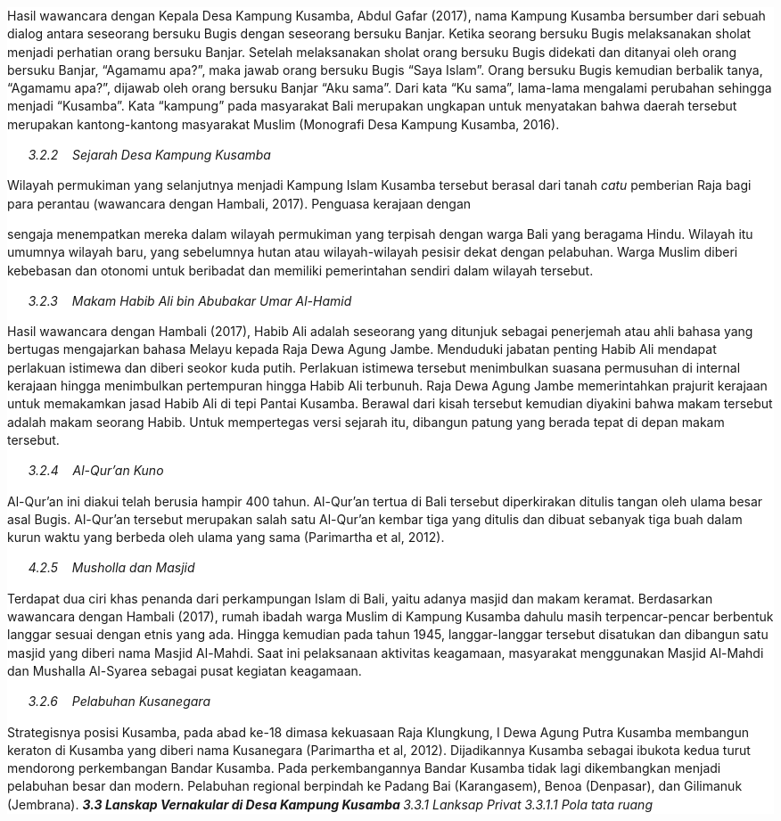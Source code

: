 <p><span class="font1">Hasil wawancara dengan Kepala Desa Kampung Kusamba, Abdul Gafar (2017), nama Kampung Kusamba bersumber dari sebuah dialog antara seseorang bersuku Bugis dengan seseorang bersuku Banjar. Ketika seorang bersuku Bugis melaksanakan sholat menjadi perhatian orang bersuku Banjar. Setelah melaksanakan sholat orang bersuku Bugis didekati dan ditanyai oleh orang bersuku Banjar, “Agamamu apa?”, maka jawab orang bersuku Bugis “Saya Islam”. Orang bersuku Bugis kemudian berbalik tanya, “Agamamu apa?”, dijawab oleh orang bersuku Banjar “Aku sama”. Dari kata “Ku sama”, lama-lama mengalami perubahan sehingga menjadi “Kusamba”. Kata “kampung” pada masyarakat Bali merupakan ungkapan untuk menyatakan bahwa daerah tersebut merupakan kantong-kantong masyarakat Muslim (Monografi Desa Kampung Kusamba, 2016).</span></p>
<ul style="list-style:none;"><li>
<p><span class="font1" style="font-style:italic;">3.2.2 &nbsp;&nbsp;&nbsp;Sejarah Desa Kampung Kusamba</span></p></li></ul>
<p><span class="font1">Wilayah permukiman yang selanjutnya menjadi Kampung Islam Kusamba tersebut berasal dari tanah </span><span class="font1" style="font-style:italic;">catu</span><span class="font1"> pemberian Raja bagi para perantau (wawancara dengan Hambali, 2017). Penguasa kerajaan dengan</span></p>
<p><span class="font1">sengaja menempatkan mereka dalam wilayah permukiman yang terpisah dengan warga Bali yang beragama Hindu. Wilayah itu umumnya wilayah baru, yang sebelumnya hutan atau wilayah-wilayah pesisir dekat dengan pelabuhan. Warga Muslim diberi kebebasan dan otonomi untuk beribadat dan memiliki pemerintahan sendiri dalam wilayah tersebut.</span></p>
<ul style="list-style:none;"><li>
<p><span class="font1" style="font-style:italic;">3.2.3 &nbsp;&nbsp;&nbsp;Makam Habib Ali bin Abubakar Umar Al-Hamid</span></p></li></ul>
<p><span class="font1">Hasil wawancara dengan Hambali (2017), Habib Ali adalah seseorang yang ditunjuk sebagai penerjemah atau ahli bahasa yang bertugas mengajarkan bahasa Melayu kepada Raja Dewa Agung Jambe. Menduduki jabatan penting Habib Ali mendapat perlakuan istimewa dan diberi seokor kuda putih. Perlakuan istimewa tersebut menimbulkan suasana permusuhan di internal kerajaan hingga menimbulkan pertempuran hingga Habib Ali terbunuh. Raja Dewa Agung Jambe memerintahkan prajurit kerajaan untuk memakamkan jasad Habib Ali di tepi Pantai Kusamba. Berawal dari kisah tersebut kemudian diyakini bahwa makam tersebut adalah makam seorang Habib. Untuk mempertegas versi sejarah itu, dibangun patung yang berada tepat di depan makam tersebut.</span></p>
<ul style="list-style:none;"><li>
<p><span class="font1" style="font-style:italic;">3.2.4 &nbsp;&nbsp;&nbsp;Al-Qur’an Kuno</span></p></li></ul>
<p><span class="font1">Al-Qur’an ini diakui telah berusia hampir 400 tahun. Al-Qur’an tertua di Bali tersebut diperkirakan ditulis tangan oleh ulama besar asal Bugis. Al-Qur’an tersebut merupakan salah satu Al-Qur’an kembar tiga yang ditulis dan dibuat sebanyak tiga buah dalam kurun waktu yang berbeda oleh ulama yang sama (Parimartha et al, 2012).</span></p>
<ul style="list-style:none;"><li>
<p><span class="font1" style="font-style:italic;">4.2.5 &nbsp;&nbsp;&nbsp;Musholla dan Masjid</span></p></li></ul>
<p><span class="font1">Terdapat dua ciri khas penanda dari perkampungan Islam di Bali, yaitu adanya masjid dan makam keramat. Berdasarkan wawancara dengan Hambali (2017), rumah ibadah warga Muslim di Kampung Kusamba dahulu masih terpencar-pencar berbentuk langgar sesuai dengan etnis yang ada. Hingga kemudian pada tahun 1945, langgar-langgar tersebut disatukan dan dibangun satu masjid yang diberi nama Masjid Al-Mahdi. Saat ini pelaksanaan aktivitas keagamaan, masyarakat menggunakan Masjid Al-Mahdi dan Mushalla Al-Syarea sebagai pusat kegiatan keagamaan.</span></p>
<ul style="list-style:none;"><li>
<p><span class="font1" style="font-style:italic;">3.2.6 &nbsp;&nbsp;&nbsp;Pelabuhan Kusanegara</span></p></li></ul>
<p><span class="font1">Strategisnya posisi Kusamba, pada abad ke-18 dimasa kekuasaan Raja Klungkung, I Dewa Agung Putra Kusamba membangun keraton di Kusamba yang diberi nama Kusanegara (Parimartha et al, 2012). Dijadikannya Kusamba sebagai ibukota kedua turut mendorong perkembangan Bandar Kusamba. Pada perkembangannya Bandar Kusamba tidak lagi dikembangkan menjadi pelabuhan besar dan modern. Pelabuhan regional berpindah ke Padang Bai (Karangasem), Benoa (Denpasar), dan Gilimanuk (Jembrana). </span><span class="font1" style="font-weight:bold;font-style:italic;">3.3 Lanskap Vernakular di Desa Kampung Kusamba </span><span class="font1" style="font-style:italic;">3.3.1 Lanksap Privat 3.3.1.1 Pola tata ruang</span></p>
